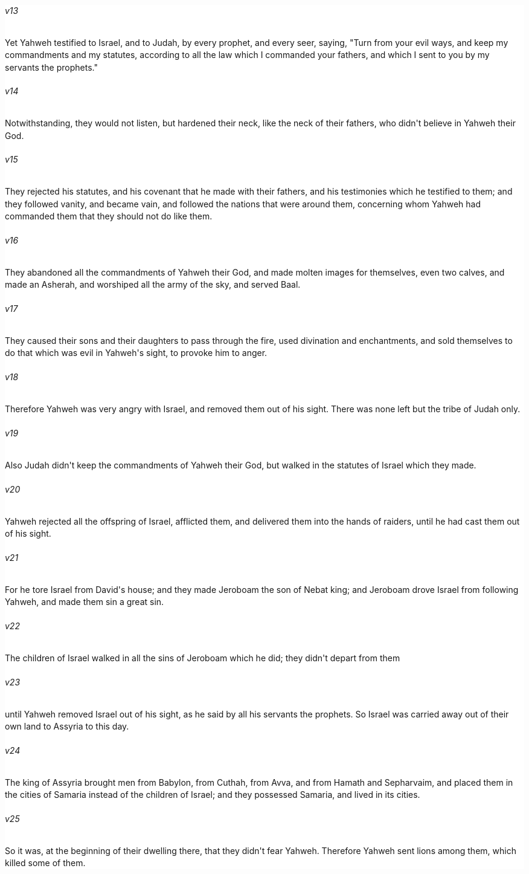 ###### v13 
Yet Yahweh testified to Israel, and to Judah, by every prophet, and every seer, saying, "Turn from your evil ways, and keep my commandments and my statutes, according to all the law which I commanded your fathers, and which I sent to you by my servants the prophets." 

###### v14 
Notwithstanding, they would not listen, but hardened their neck, like the neck of their fathers, who didn't believe in Yahweh their God. 

###### v15 
They rejected his statutes, and his covenant that he made with their fathers, and his testimonies which he testified to them; and they followed vanity, and became vain, and followed the nations that were around them, concerning whom Yahweh had commanded them that they should not do like them. 

###### v16 
They abandoned all the commandments of Yahweh their God, and made molten images for themselves, even two calves, and made an Asherah, and worshiped all the army of the sky, and served Baal. 

###### v17 
They caused their sons and their daughters to pass through the fire, used divination and enchantments, and sold themselves to do that which was evil in Yahweh's sight, to provoke him to anger. 

###### v18 
Therefore Yahweh was very angry with Israel, and removed them out of his sight. There was none left but the tribe of Judah only. 

###### v19 
Also Judah didn't keep the commandments of Yahweh their God, but walked in the statutes of Israel which they made. 

###### v20 
Yahweh rejected all the offspring of Israel, afflicted them, and delivered them into the hands of raiders, until he had cast them out of his sight. 

###### v21 
For he tore Israel from David's house; and they made Jeroboam the son of Nebat king; and Jeroboam drove Israel from following Yahweh, and made them sin a great sin. 

###### v22 
The children of Israel walked in all the sins of Jeroboam which he did; they didn't depart from them 

###### v23 
until Yahweh removed Israel out of his sight, as he said by all his servants the prophets. So Israel was carried away out of their own land to Assyria to this day. 

###### v24 
The king of Assyria brought men from Babylon, from Cuthah, from Avva, and from Hamath and Sepharvaim, and placed them in the cities of Samaria instead of the children of Israel; and they possessed Samaria, and lived in its cities. 

###### v25 
So it was, at the beginning of their dwelling there, that they didn't fear Yahweh. Therefore Yahweh sent lions among them, which killed some of them. 
